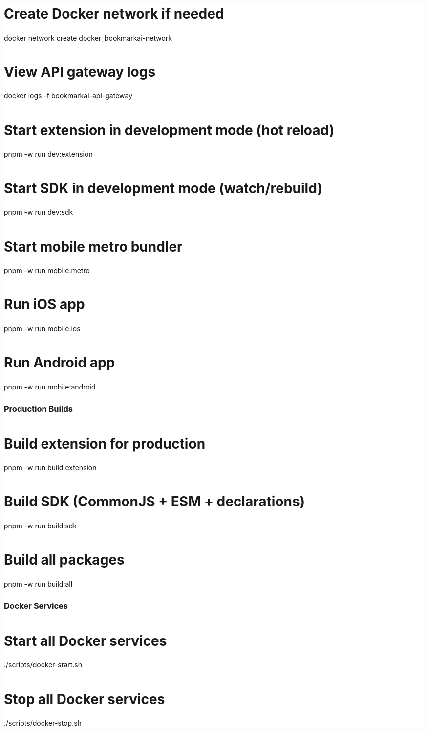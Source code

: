 # Create Docker network if needed
docker network create docker_bookmarkai-network

# View API gateway logs
docker logs -f bookmarkai-api-gateway

# Start extension in development mode (hot reload)
pnpm -w run dev:extension

# Start SDK in development mode (watch/rebuild)
pnpm -w run dev:sdk

# Start mobile metro bundler
pnpm -w run mobile:metro

# Run iOS app
pnpm -w run mobile:ios

# Run Android app
pnpm -w run mobile:android

### Production Builds

# Build extension for production
pnpm -w run build:extension

# Build SDK (CommonJS + ESM + declarations)
pnpm -w run build:sdk

# Build all packages
pnpm -w run build:all

### Docker Services

# Start all Docker services
./scripts/docker-start.sh

# Stop all Docker services
./scripts/docker-stop.sh
